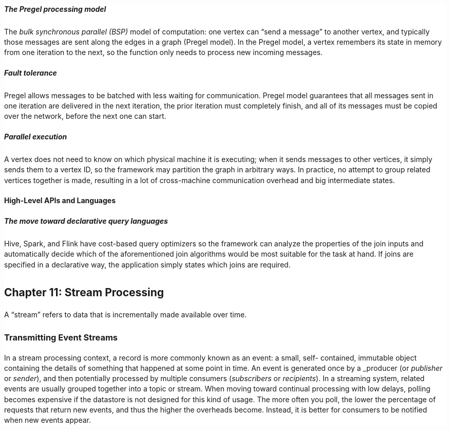 ##### The Pregel processing model
The _bulk synchronous parallel (BSP)_ model of computation: one vertex can “send a message” to another vertex, and 
typically those messages are sent along the edges in a graph (Pregel model). In the Pregel model, a vertex remembers 
its state in memory from one iteration to the next, so the function only needs to process new incoming messages.

##### Fault tolerance
Pregel allows messages to be batched with less waiting for communication. Pregel model guarantees that all messages 
sent in one iteration are delivered in the next iteration, the prior iteration must completely finish, and all of its
 messages must be copied over the network, before the next one can start.
 
##### Parallel execution
A vertex does not need to know on which physical machine it is executing; when it sends messages to other vertices, 
it simply sends them to a vertex ID, so the framework may partition the graph in arbitrary ways. In practice, no 
attempt to group related vertices together is made, resulting in a lot of cross-machine communication overhead and 
big intermediate states.

#### High-Level APIs and Languages
##### The move toward declarative query languages
Hive, Spark, and Flink have cost-based query optimizers so the framework can analyze the properties of the join inputs 
and automatically decide which of the aforementioned join algorithms would be most suitable for the task at hand. If 
joins are specified in a declarative way, the application simply states which joins are required.

 
## Chapter 11: Stream Processing<a name="Chapter11"></a>
A “stream” refers to data that is incrementally made available over time.

### Transmitting Event Streams
In a stream processing context, a record is more commonly known as an event: a small, self- contained, immutable 
object containing the details of something that happened at some point in time. An event is generated once by a 
_producer (or _publisher_ or _sender_), and then potentially processed by multiple consumers (_subscribers_ or 
_recipients_). In a streaming system, related events are usually grouped together into a topic or stream.
When moving toward continual processing with low delays, polling becomes expensive if the datastore is not designed 
for this kind of usage. The more often you poll, the lower the percentage of requests that return new events, and 
thus the higher the overheads become. Instead, it is better for consumers to be notified when new events appear.
